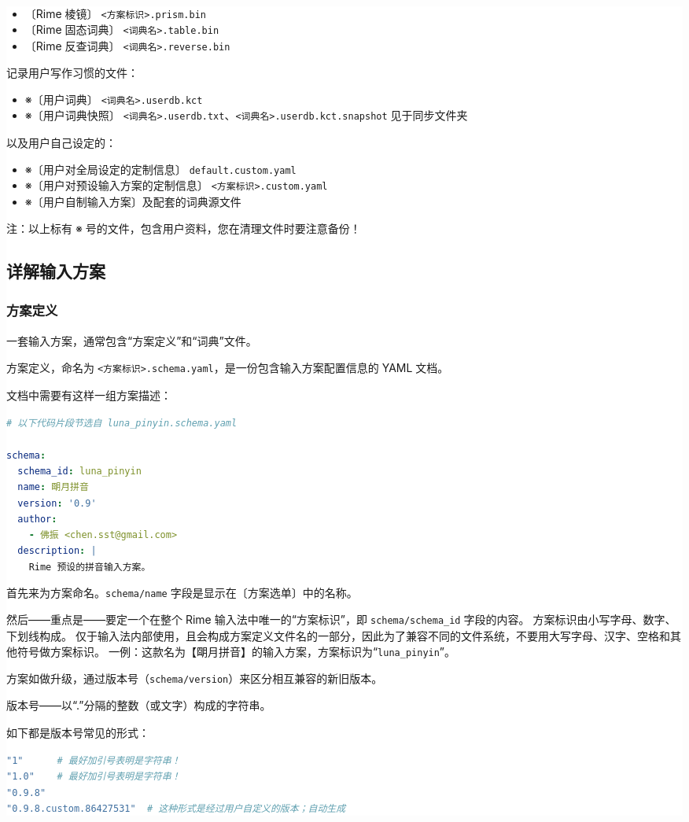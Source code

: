 - 〔Rime 棱镜〕 `<方案标识>.prism.bin`
- 〔Rime 固态词典〕 `<词典名>.table.bin`
- 〔Rime 反查词典〕 `<词典名>.reverse.bin`

记录用户写作习惯的文件：

- ※〔用户词典〕 `<词典名>.userdb.kct`
- ※〔用户词典快照〕 `<词典名>.userdb.txt`、`<词典名>.userdb.kct.snapshot` 见于同步文件夹

以及用户自己设定的：

- ※〔用户对全局设定的定制信息〕 `default.custom.yaml`
- ※〔用户对预设输入方案的定制信息〕 `<方案标识>.custom.yaml`
- ※〔用户自制输入方案〕及配套的词典源文件

注：以上标有 ※ 号的文件，包含用户资料，您在清理文件时要注意备份！

## 详解输入方案

### 方案定义

一套输入方案，通常包含“方案定义”和“词典”文件。

方案定义，命名为 `<方案标识>.schema.yaml`，是一份包含输入方案配置信息的 YAML 文档。

文档中需要有这样一组方案描述：

```yaml
# 以下代码片段节选自 luna_pinyin.schema.yaml

schema:
  schema_id: luna_pinyin
  name: 朙月拼音
  version: '0.9'
  author:
    - 佛振 <chen.sst@gmail.com>
  description: |
    Rime 预设的拼音输入方案。
```

首先来为方案命名。`schema/name` 字段是显示在〔方案选单〕中的名称。

然后——重点是——要定一个在整个 Rime 输入法中唯一的“方案标识”，即 `schema/schema_id` 字段的内容。
方案标识由小写字母、数字、下划线构成。
仅于输入法内部使用，且会构成方案定义文件名的一部分，因此为了兼容不同的文件系统，不要用大写字母、汉字、空格和其他符号做方案标识。
一例：这款名为【朙月拼音】的输入方案，方案标识为“`luna_pinyin`”。

方案如做升级，通过版本号（`schema/version`）来区分相互兼容的新旧版本。

版本号——以“.”分隔的整数（或文字）构成的字符串。

如下都是版本号常见的形式：

```yaml
"1"      # 最好加引号表明是字符串！
"1.0"    # 最好加引号表明是字符串！
"0.9.8"
"0.9.8.custom.86427531"  # 这种形式是经过用户自定义的版本；自动生成
```
